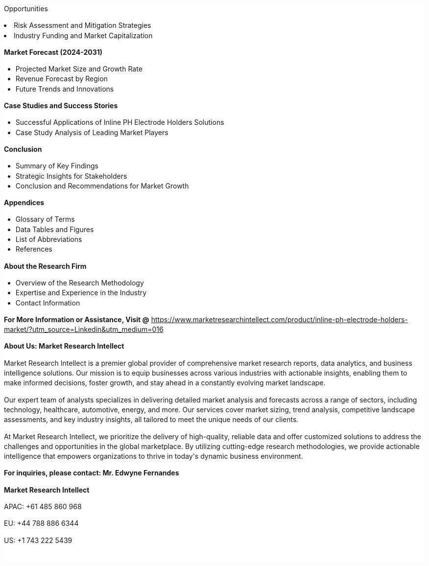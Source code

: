 Opportunities</li><li>Risk Assessment and Mitigation Strategies</li><li>Industry Funding and Market Capitalization</li></ul><p><strong>Market Forecast (2024-2031)</strong></p><ul><li>Projected Market Size and Growth Rate</li><li>Revenue Forecast by Region</li><li>Future Trends and Innovations</li></ul><p><strong>Case Studies and Success Stories</strong></p><ul><li>Successful Applications of Inline PH Electrode Holders Solutions</li><li>Case Study Analysis of Leading Market Players</li></ul><p><strong>Conclusion</strong></p><ul><li>Summary of Key Findings</li><li>Strategic Insights for Stakeholders</li><li>Conclusion and Recommendations for Market Growth</li></ul><p><strong>Appendices</strong></p><ul><li>Glossary of Terms</li><li>Data Tables and Figures</li><li>List of Abbreviations</li><li>References</li></ul><p><strong>About the Research Firm</strong></p><ul><li>Overview of the Research Methodology</li><li>Expertise and Experience in the Industry</li><li>Contact Information</li></ul></div><div class="article-main__content" data-test-id="publishing-text-block"><p><span class="font-[700]"><strong>For More Information or Assistance, Visit @</strong>&nbsp;<a href="https://www.marketresearchintellect.com/product/inline-ph-electrode-holders-market/?utm_source=Linkedin&utm_medium=016">https://www.marketresearchintellect.com/product/inline-ph-electrode-holders-market/?utm_source=Linkedin&utm_medium=016</a></span></p><p><strong>About Us: Market Research Intellect</strong></p><p>Market Research Intellect is a premier global provider of comprehensive market research reports, data analytics, and business intelligence solutions. Our mission is to equip businesses across various industries with actionable insights, enabling them to make informed decisions, foster growth, and stay ahead in a constantly evolving market landscape.</p><p>Our expert team of analysts specializes in delivering detailed market analysis and forecasts across a range of sectors, including technology, healthcare, automotive, energy, and more. Our services cover market sizing, trend analysis, competitive landscape assessments, and key industry insights, all tailored to meet the unique needs of our clients.</p><p>At Market Research Intellect, we prioritize the delivery of high-quality, reliable data and offer customized solutions to address the challenges and opportunities in the global marketplace. By utilizing cutting-edge research methodologies, we provide actionable intelligence that empowers organizations to thrive in today's dynamic business environment.</p><p><strong>For inquiries, please contact: Mr. Edwyne Fernandes</strong></p><p><strong>Market Research Intellect</strong></p><p>APAC: +61 485 860 968</p><p>EU: +44 788 886 6344</p><p>US: +1 743 222 5439</p></div><div class="article-main__content" data-test-id="publishing-text-block">&nbsp;</div>
